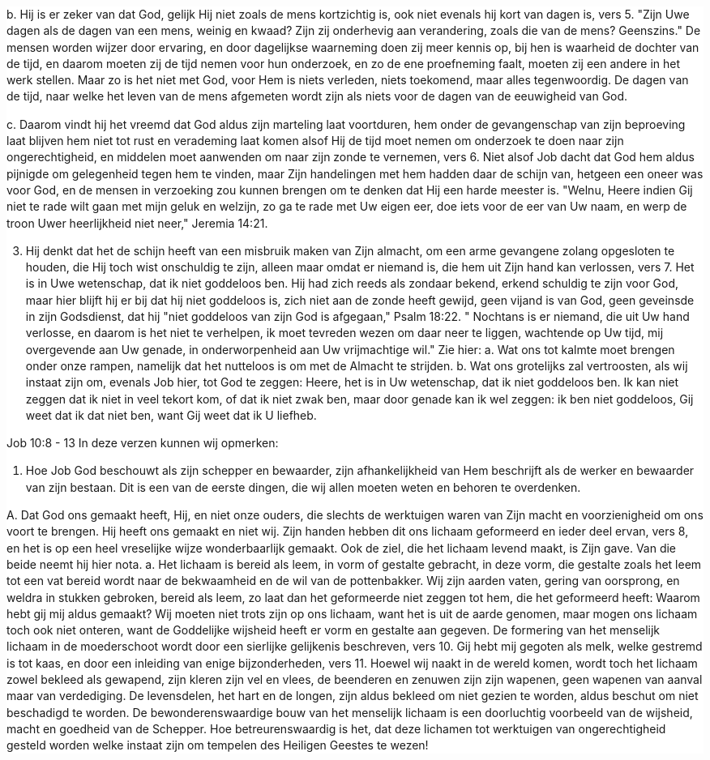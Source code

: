 b. Hij is er zeker van dat God, gelijk Hij niet zoals de mens kortzichtig is, ook niet evenals hij kort van dagen is, vers 5. "Zijn Uwe dagen als de dagen van een mens, weinig en kwaad? Zijn zij onderhevig aan verandering, zoals die van de mens? Geenszins." De mensen worden wijzer door ervaring, en door dagelijkse waarneming doen zij meer kennis op, bij hen is waarheid de dochter van de tijd, en daarom moeten zij de tijd nemen voor hun onderzoek, en zo de ene proefneming faalt, moeten zij een andere in het werk stellen. Maar zo is het niet met God, voor Hem is niets verleden, niets toekomend, maar alles tegenwoordig. De dagen van de tijd, naar welke het leven van de mens afgemeten wordt zijn als niets voor de dagen van de eeuwigheid van God.

c. Daarom vindt hij het vreemd dat God aldus zijn marteling laat voortduren, hem onder de gevangenschap van zijn beproeving laat blijven hem niet tot rust en verademing laat komen alsof Hij de tijd moet nemen om onderzoek te doen naar zijn ongerechtigheid, en middelen moet aanwenden om naar zijn zonde te vernemen, vers 6. Niet alsof Job dacht dat God hem aldus pijnigde om gelegenheid tegen hem te vinden, maar Zijn handelingen met hem hadden daar de schijn van, hetgeen een oneer was voor God, en de mensen in verzoeking zou kunnen brengen om te denken dat Hij een harde meester is. "Welnu, Heere indien Gij niet te rade wilt gaan met mijn geluk en welzijn, zo ga te rade met Uw eigen eer, doe iets voor de eer van Uw naam, en werp de troon Uwer heerlijkheid niet neer," Jeremia 14:21.

3. Hij denkt dat het de schijn heeft van een misbruik maken van Zijn almacht, om een arme gevangene zolang opgesloten te houden, die Hij toch wist onschuldig te zijn, alleen maar omdat er niemand is, die hem uit Zijn hand kan verlossen, vers 7. Het is in Uwe wetenschap, dat ik niet goddeloos ben. Hij had zich reeds als zondaar bekend, erkend schuldig te zijn voor God, maar hier blijft hij er bij dat hij niet goddeloos is, zich niet aan de zonde heeft gewijd, geen vijand is van God, geen geveinsde in zijn Godsdienst, dat hij "niet goddeloos van zijn God is afgegaan," Psalm 18:22. " Nochtans is er niemand, die uit Uw hand verlosse, en daarom is het niet te verhelpen, ik moet tevreden wezen om daar neer te liggen, wachtende op Uw tijd, mij overgevende aan Uw genade, in onderworpenheid aan Uw vrijmachtige wil." Zie hier:
a. Wat ons tot kalmte moet brengen onder onze rampen, namelijk dat het nutteloos is om met de Almacht te strijden.
b. Wat ons grotelijks zal vertroosten, als wij instaat zijn om, evenals Job hier, tot God te zeggen: Heere, het is in Uw wetenschap, dat ik niet goddeloos ben. Ik kan niet zeggen dat ik niet in veel tekort kom, of dat ik niet zwak ben, maar door genade kan ik wel zeggen: ik ben niet goddeloos, Gij weet dat ik dat niet ben, want Gij weet dat ik U liefheb.

Job 10:8 - 13 
In deze verzen kunnen wij opmerken:
1. Hoe Job God beschouwt als zijn schepper en bewaarder, zijn afhankelijkheid van Hem beschrijft als de werker en bewaarder van zijn bestaan. Dit is een van de eerste dingen, die wij allen moeten weten en behoren te overdenken.

A. Dat God ons gemaakt heeft, Hij, en niet onze ouders, die slechts de werktuigen waren van Zijn macht en voorzienigheid om ons voort te brengen. Hij heeft ons gemaakt en niet wij. Zijn handen hebben dit ons lichaam geformeerd en ieder deel ervan, vers 8, en het is op een heel vreselijke wijze wonderbaarlijk gemaakt. Ook de ziel, die het lichaam levend maakt, is Zijn gave. Van die beide neemt hij hier nota.
a. Het lichaam is bereid als leem, in vorm of gestalte gebracht, in deze vorm, die gestalte zoals het leem tot een vat bereid wordt naar de bekwaamheid en de wil van de pottenbakker. Wij zijn aarden vaten, gering van oorsprong, en weldra in stukken gebroken, bereid als leem, zo laat dan het geformeerde niet zeggen tot hem, die het geformeerd heeft: Waarom hebt gij mij aldus gemaakt? Wij moeten niet trots zijn op ons lichaam, want het is uit de aarde genomen, maar mogen ons lichaam toch ook niet onteren, want de Goddelijke wijsheid heeft er vorm en gestalte aan gegeven. De formering van het menselijk lichaam in de moederschoot wordt door een sierlijke gelijkenis beschreven, vers 10. Gij hebt mij gegoten als melk, welke gestremd is tot kaas, en door een inleiding van enige bijzonderheden, vers 11. Hoewel wij naakt in de wereld komen, wordt toch het lichaam zowel bekleed als gewapend, zijn kleren zijn vel en vlees, de beenderen en zenuwen zijn zijn wapenen, geen wapenen van aanval maar van verdediging. De levensdelen, het hart en de longen, zijn aldus bekleed om niet gezien te worden, aldus beschut om niet beschadigd te worden. De bewonderenswaardige bouw van het menselijk lichaam is een doorluchtig voorbeeld van de wijsheid, macht en goedheid van de Schepper. Hoe betreurenswaardig is het, dat deze lichamen tot werktuigen van ongerechtigheid gesteld worden welke instaat zijn om tempelen des Heiligen Geestes te wezen! 
